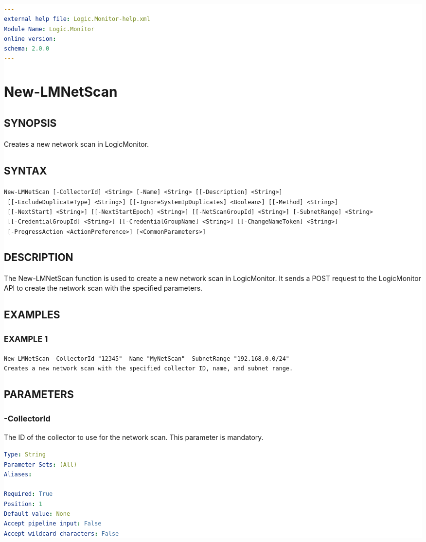 ```yaml
---
external help file: Logic.Monitor-help.xml
Module Name: Logic.Monitor
online version:
schema: 2.0.0
---
```


# New-LMNetScan

## SYNOPSIS
Creates a new network scan in LogicMonitor.

## SYNTAX

```
New-LMNetScan [-CollectorId] <String> [-Name] <String> [[-Description] <String>]
 [[-ExcludeDuplicateType] <String>] [[-IgnoreSystemIpDuplicates] <Boolean>] [[-Method] <String>]
 [[-NextStart] <String>] [[-NextStartEpoch] <String>] [[-NetScanGroupId] <String>] [-SubnetRange] <String>
 [[-CredentialGroupId] <String>] [[-CredentialGroupName] <String>] [[-ChangeNameToken] <String>]
 [-ProgressAction <ActionPreference>] [<CommonParameters>]
```

## DESCRIPTION
The New-LMNetScan function is used to create a new network scan in LogicMonitor.
It sends a POST request to the LogicMonitor API to create the network scan with the specified parameters.

## EXAMPLES

### EXAMPLE 1
```
New-LMNetScan -CollectorId "12345" -Name "MyNetScan" -SubnetRange "192.168.0.0/24"
Creates a new network scan with the specified collector ID, name, and subnet range.
```

## PARAMETERS

### -CollectorId
The ID of the collector to use for the network scan.
This parameter is mandatory.

```yaml
Type: String
Parameter Sets: (All)
Aliases:

Required: True
Position: 1
Default value: None
Accept pipeline input: False
Accept wildcard characters: False
```
